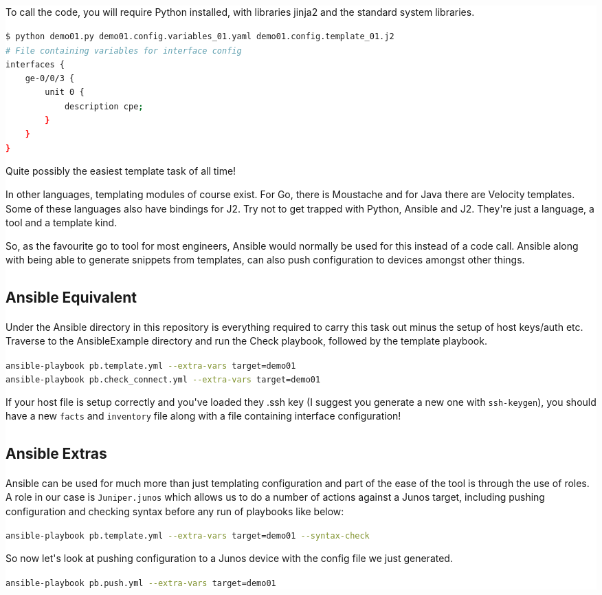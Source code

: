 To call the code, you will require Python installed, with libraries jinja2 and the standard system libraries.

```bash
$ python demo01.py demo01.config.variables_01.yaml demo01.config.template_01.j2
# File containing variables for interface config
interfaces {
    ge-0/0/3 {
        unit 0 {
            description cpe;
        }
    }
}
```

Quite possibly the easiest template task of all time!

In other languages, templating modules of course exist. For Go, there is Moustache and for Java there are Velocity templates. Some of these languages also have bindings for J2. Try not to get trapped with Python, Ansible and J2. They're just a language, a tool and a template kind.

So, as the favourite go to tool for most engineers, Ansible would normally be used for this instead of a code call. Ansible along with being able to generate snippets from templates, can also push configuration to devices amongst other things. 

## Ansible Equivalent

Under the Ansible directory in this repository is everything required to carry this task out minus the setup of host keys/auth etc. Traverse to the AnsibleExample directory and run the Check playbook, followed by the template playbook.

```bash
ansible-playbook pb.template.yml --extra-vars target=demo01
ansible-playbook pb.check_connect.yml --extra-vars target=demo01
```

If your host file is setup correctly and you've loaded they .ssh key (I suggest you generate a new one with `ssh-keygen`), you should have a new `facts` and `inventory` file along with a file containing interface configuration!

## Ansible Extras

Ansible can be used for much more than just templating configuration and part of the ease of the tool is through the use of roles. A role in our case is `Juniper.junos` which allows us to do a number of actions against a Junos target, including pushing configuration and checking syntax before any run of playbooks like below:

```bash
ansible-playbook pb.template.yml --extra-vars target=demo01 --syntax-check
```

So now let's look at pushing configuration to a Junos device with the config file we just generated.

```bash
ansible-playbook pb.push.yml --extra-vars target=demo01
```

